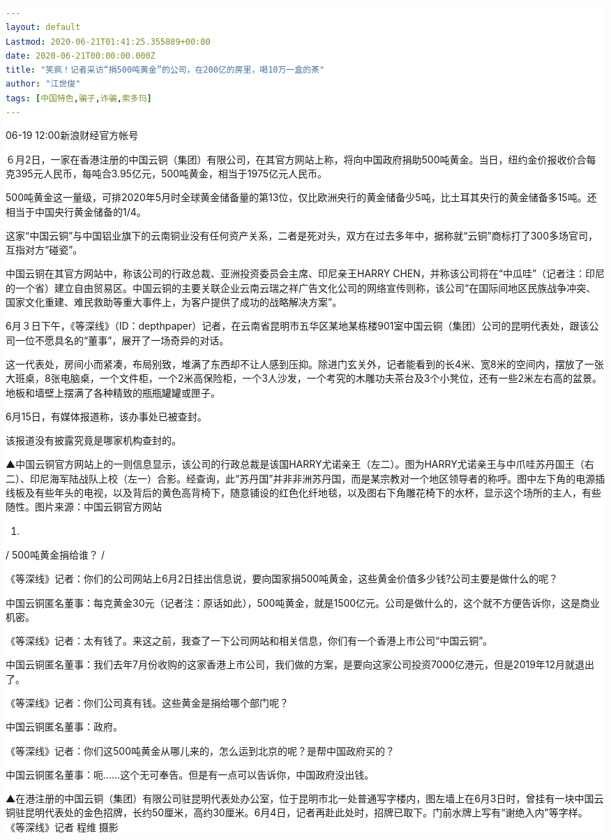 ```yaml
---
layout: default
Lastmod: 2020-06-21T01:41:25.355889+00:00
date: 2020-06-21T00:00:00.000Z
title: "笑疯！记者采访“捐500吨黄金”的公司，在200亿的房里，喝10万一盒的茶"
author: "江世俊"
tags: [中国特色,骗子,诈骗,索多玛]
---
```


06-19 12:00新浪财经官方帐号  
  
  
６月2日，一家在香港注册的中国云铜（集团）有限公司，在其官方网站上称，将向中国政府捐助500吨黄金。当日，纽约金价报收价合每克395元人民币，每吨合3.95亿元，500吨黄金，相当于1975亿元人民币。  
  
500吨黄金这一量级，可排2020年5月时全球黄金储备量的第13位，仅比欧洲央行的黄金储备少5吨，比土耳其央行的黄金储备多15吨。还相当于中国央行黄金储备的1/4。  
  
这家“中国云铜”与中国铝业旗下的云南铜业没有任何资产关系，二者是死对头，双方在过去多年中，据称就“云铜”商标打了300多场官司，互指对方“碰瓷”。  
  
中国云铜在其官方网站中，称该公司的行政总裁、亚洲投资委员会主席、印尼亲王HARRY CHEN，并称该公司将在“中瓜哇”（记者注：印尼的一个省）建立自由贸易区。中国云铜的主要关联企业云南云瑞之祥广告文化公司的网络宣传则称，该公司“在国际间地区民族战争冲突、国家文化重建、难民救助等重大事件上，为客户提供了成功的战略解决方案”。  
  
6月３日下午，《等深线》（ID：depthpaper）记者，在云南省昆明市五华区某地某栋楼901室中国云铜（集团）公司的昆明代表处，跟该公司一位不愿具名的“董事”，展开了一场奇异的对话。  
  
这一代表处，房间小而紧凑，布局别致，堆满了东西却不让人感到压抑。除进门玄关外，记者能看到的长4米、宽8米的空间内，摆放了一张大班桌，8张电脑桌，一个文件柜，一个2米高保险柜，一个3人沙发，一个考究的木雕功夫茶台及3个小凳位，还有一些2米左右高的盆景。地板和墙壁上摆满了各种精致的瓶瓶罐罐或匣子。  
  
6月15日，有媒体报道称，该办事处已被查封。  
  
该报道没有披露究竟是哪家机构查封的。  
  
  
▲中国云铜官方网站上的一则信息显示，该公司的行政总裁是该国HARRY尤诺亲王（左二）。图为HARRY尤诺亲王与中爪哇苏丹国王（右二）、印尼海军陆战队上校（左一）合影。经查询，此“苏丹国”并非非洲苏丹国，而是某宗教对一个地区领导者的称呼。图中左下角的电源插线板及有些年头的电视，以及背后的黄色高背椅下，随意铺设的红色化纤地毯，以及图右下角雕花椅下的水杯，显示这个场所的主人，有些随性。图片来源：中国云铜官方网站  
  
1.  
  
/ 500吨黄金捐给谁？ /  
  
《等深线》记者：你们的公司网站上6月2日挂出信息说，要向国家捐500吨黄金，这些黄金价值多少钱?公司主要是做什么的呢？  
  
中国云铜匿名董事：每克黄金30元（记者注：原话如此），500吨黄金，就是1500亿元。公司是做什么的，这个就不方便告诉你，这是商业机密。  
  
《等深线》记者：太有钱了。来这之前，我查了一下公司网站和相关信息，你们有一个香港上市公司“中国云铜”。  
  
中国云铜匿名董事：我们去年7月份收购的这家香港上市公司，我们做的方案，是要向这家公司投资7000亿港元，但是2019年12月就退出了。  
  
《等深线》记者：你们公司真有钱。这些黄金是捐给哪个部门呢？  
  
中国云铜匿名董事：政府。  
  
《等深线》记者：你们这500吨黄金从哪儿来的，怎么运到北京的呢？是帮中国政府买的？  
  
中国云铜匿名董事：呃……这个无可奉告。但是有一点可以告诉你，中国政府没出钱。  
  
  
▲在港注册的中国云铜（集团）有限公司驻昆明代表处办公室，位于昆明市北一处普通写字楼内，图左墙上在6月3日时，曾挂有一块中国云铜驻昆明代表处的金色招牌，长约50厘米，高约30厘米。6月4日，记者再赴此处时，招牌已取下。门前水牌上写有“谢绝入内”等字样。 《等深线》记者 程维 摄影  
  